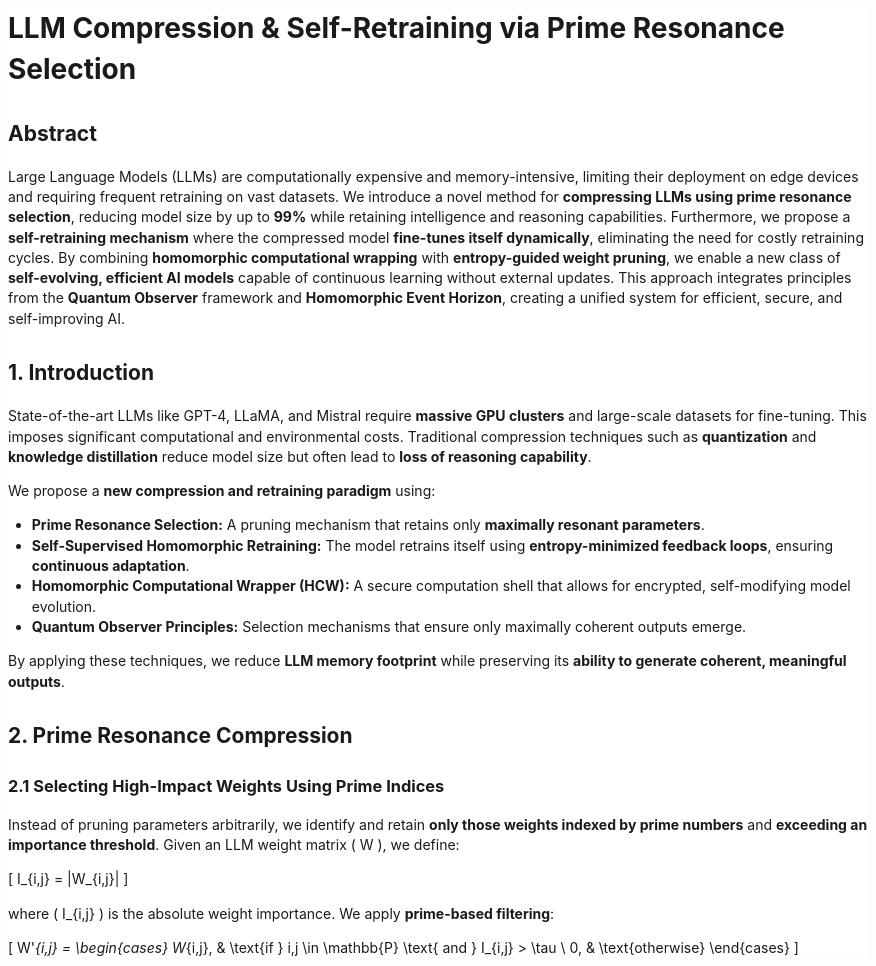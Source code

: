 # **LLM Compression & Self-Retraining via Prime Resonance Selection**

## **Abstract**
Large Language Models (LLMs) are computationally expensive and memory-intensive, limiting their deployment on edge devices and requiring frequent retraining on vast datasets. We introduce a novel method for **compressing LLMs using prime resonance selection**, reducing model size by up to **99%** while retaining intelligence and reasoning capabilities. Furthermore, we propose a **self-retraining mechanism** where the compressed model **fine-tunes itself dynamically**, eliminating the need for costly retraining cycles. By combining **homomorphic computational wrapping** with **entropy-guided weight pruning**, we enable a new class of **self-evolving, efficient AI models** capable of continuous learning without external updates. This approach integrates principles from the **Quantum Observer** framework and **Homomorphic Event Horizon**, creating a unified system for efficient, secure, and self-improving AI.

## **1. Introduction**
State-of-the-art LLMs like GPT-4, LLaMA, and Mistral require **massive GPU clusters** and large-scale datasets for fine-tuning. This imposes significant computational and environmental costs. Traditional compression techniques such as **quantization** and **knowledge distillation** reduce model size but often lead to **loss of reasoning capability**.

We propose a **new compression and retraining paradigm** using:
- **Prime Resonance Selection:** A pruning mechanism that retains only **maximally resonant parameters**.
- **Self-Supervised Homomorphic Retraining:** The model retrains itself using **entropy-minimized feedback loops**, ensuring **continuous adaptation**.
- **Homomorphic Computational Wrapper (HCW):** A secure computation shell that allows for encrypted, self-modifying model evolution.
- **Quantum Observer Principles:** Selection mechanisms that ensure only maximally coherent outputs emerge.

By applying these techniques, we reduce **LLM memory footprint** while preserving its **ability to generate coherent, meaningful outputs**.

## **2. Prime Resonance Compression**

### **2.1 Selecting High-Impact Weights Using Prime Indices**
Instead of pruning parameters arbitrarily, we identify and retain **only those weights indexed by prime numbers** and **exceeding an importance threshold**. Given an LLM weight matrix \( W \), we define:

\[
I_{i,j} = |W_{i,j}|
\]

where \( I_{i,j} \) is the absolute weight importance. We apply **prime-based filtering**:

\[
W'_{i,j} =
\begin{cases}
W_{i,j}, & \text{if } i,j \in \mathbb{P} \text{ and } I_{i,j} > \tau  \\
0, & \text{otherwise}
\end{cases}
\]
